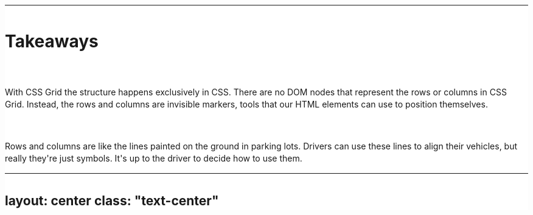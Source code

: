 </v-click>

<style>
  * {
    box-sizing: border-box;
  }

  figure {
    width: min-content;
    padding: 16px;
    margin: 0 auto;
  }

  figure img {
    width: 250px;
    max-width: revert;
  }

.grid-cols-2 {
  gap: 32px;
}

.col-right p {
  text-align: center;
  margin-top: 50px;
  opacity: 0.7;
}
</style>

---

# Takeaways

<br>

<p class="text-center ">
With CSS Grid the structure happens exclusively in CSS. There are no DOM nodes
that represent the rows or columns in CSS Grid. Instead, the rows and columns
are invisible markers, tools that our HTML elements can use to position
themselves.
</p>

<br>

<p class="text-center">
Rows and columns are like the lines painted on the ground in parking lots.
Drivers can use these lines to align their vehicles, but really they're just
symbols. It's up to the driver to decide how to use them.
</p>

---
layout: center
class: "text-center"
---
